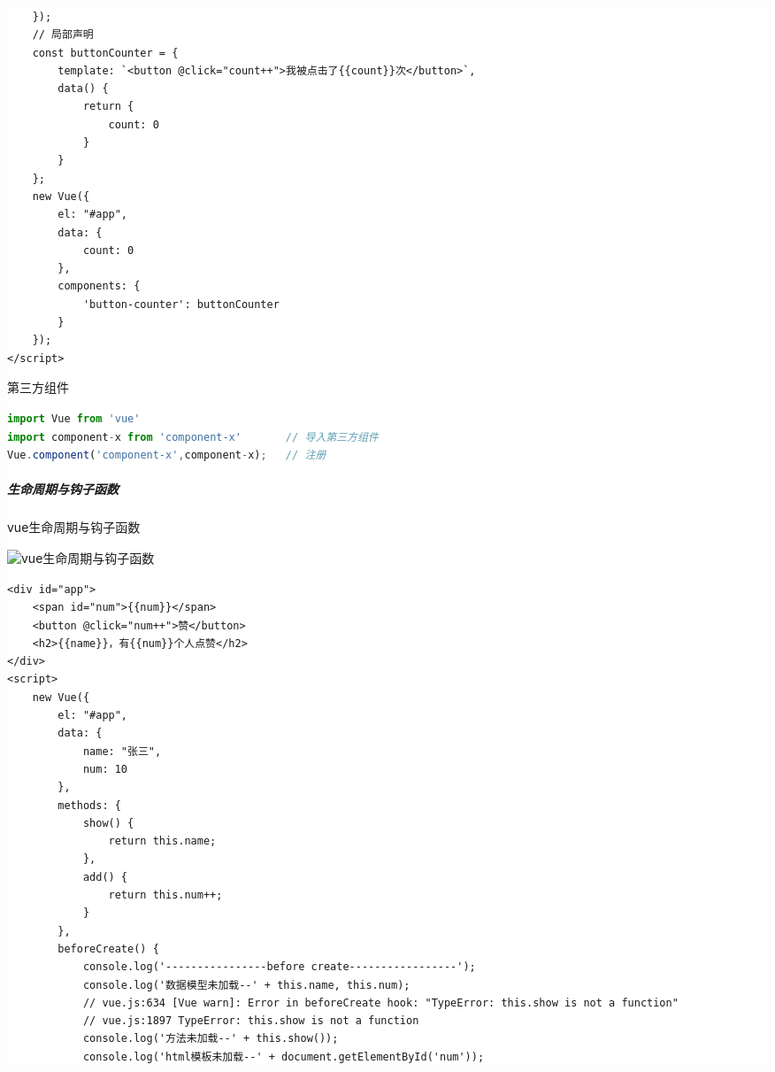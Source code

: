 ```vue
    });
    // 局部声明
    const buttonCounter = {
        template: `<button @click="count++">我被点击了{{count}}次</button>`,
        data() {
            return {
                count: 0
            }
        }
    };
    new Vue({
        el: "#app",
        data: {
            count: 0
        },
        components: {
            'button-counter': buttonCounter
        }
    });
</script>
```

第三方组件

```js
import Vue from 'vue'
import component-x from 'component-x' 		// 导入第三方组件
Vue.component('component-x',component-x);	// 注册
```

##### 生命周期与钩子函数

vue生命周期与钩子函数

![vue生命周期与钩子函数](https://gitee.com/lao-biao/Pictures/raw/master/%E5%89%8D%E7%AB%AF/vue%E7%94%9F%E5%91%BD%E5%91%A8%E6%9C%9F%E4%B8%8E%E9%92%A9%E5%AD%90%E5%87%BD%E6%95%B0.png)

```vue
<div id="app">
    <span id="num">{{num}}</span>
    <button @click="num++">赞</button>
    <h2>{{name}}，有{{num}}个人点赞</h2>
</div>
<script>
    new Vue({
        el: "#app",
        data: {
            name: "张三",
            num: 10
        },
        methods: {
            show() {
                return this.name;
            },
            add() {
                return this.num++;
            }
        },
        beforeCreate() {
            console.log('----------------before create-----------------');
            console.log('数据模型未加载--' + this.name, this.num);
            // vue.js:634 [Vue warn]: Error in beforeCreate hook: "TypeError: this.show is not a function"
            // vue.js:1897 TypeError: this.show is not a function
            console.log('方法未加载--' + this.show());
            console.log('html模板未加载--' + document.getElementById('num'));
```